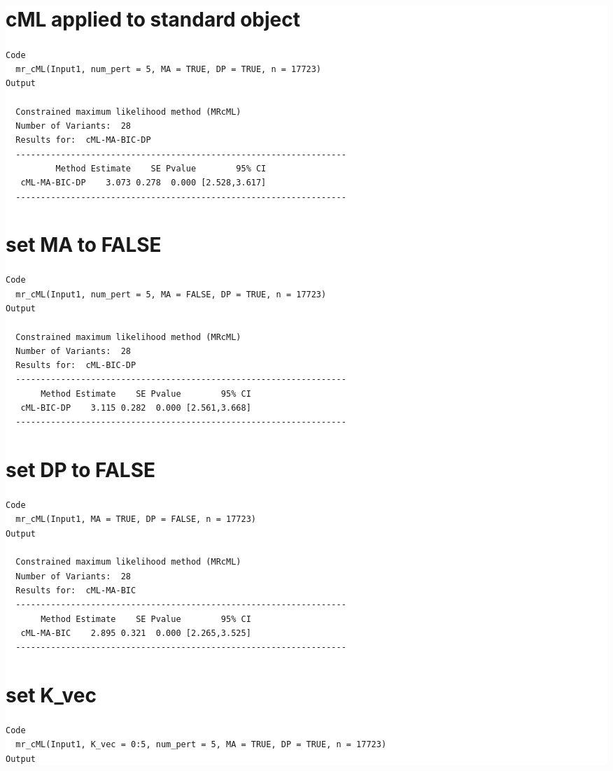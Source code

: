 # cML applied to standard object

    Code
      mr_cML(Input1, num_pert = 5, MA = TRUE, DP = TRUE, n = 17723)
    Output
      
      Constrained maximum likelihood method (MRcML) 
      Number of Variants:  28 
      Results for:  cML-MA-BIC-DP 
      ------------------------------------------------------------------
              Method Estimate    SE Pvalue        95% CI
       cML-MA-BIC-DP    3.073 0.278  0.000 [2.528,3.617]
      ------------------------------------------------------------------

# set MA to FALSE

    Code
      mr_cML(Input1, num_pert = 5, MA = FALSE, DP = TRUE, n = 17723)
    Output
      
      Constrained maximum likelihood method (MRcML) 
      Number of Variants:  28 
      Results for:  cML-BIC-DP 
      ------------------------------------------------------------------
           Method Estimate    SE Pvalue        95% CI
       cML-BIC-DP    3.115 0.282  0.000 [2.561,3.668]
      ------------------------------------------------------------------

# set DP to FALSE

    Code
      mr_cML(Input1, MA = TRUE, DP = FALSE, n = 17723)
    Output
      
      Constrained maximum likelihood method (MRcML) 
      Number of Variants:  28 
      Results for:  cML-MA-BIC 
      ------------------------------------------------------------------
           Method Estimate    SE Pvalue        95% CI
       cML-MA-BIC    2.895 0.321  0.000 [2.265,3.525]
      ------------------------------------------------------------------

# set K_vec

    Code
      mr_cML(Input1, K_vec = 0:5, num_pert = 5, MA = TRUE, DP = TRUE, n = 17723)
    Output
      